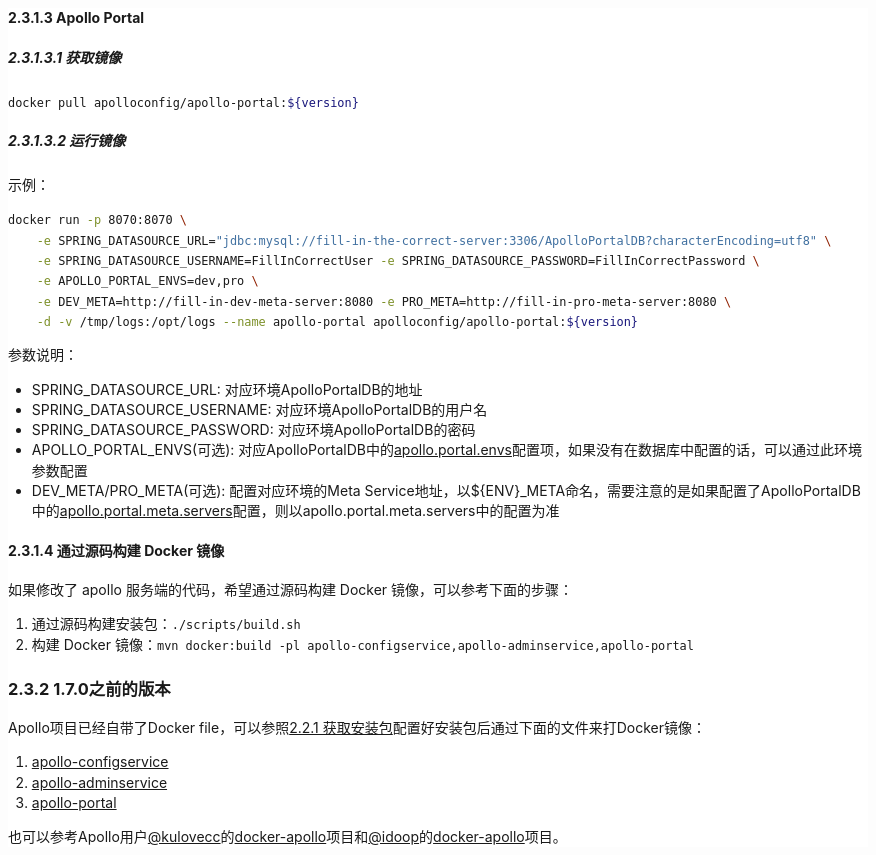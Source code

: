 #### 2.3.1.3 Apollo Portal

##### 2.3.1.3.1 获取镜像

```bash
docker pull apolloconfig/apollo-portal:${version}
```

##### 2.3.1.3.2 运行镜像

示例：

```bash
docker run -p 8070:8070 \
    -e SPRING_DATASOURCE_URL="jdbc:mysql://fill-in-the-correct-server:3306/ApolloPortalDB?characterEncoding=utf8" \
    -e SPRING_DATASOURCE_USERNAME=FillInCorrectUser -e SPRING_DATASOURCE_PASSWORD=FillInCorrectPassword \
    -e APOLLO_PORTAL_ENVS=dev,pro \
    -e DEV_META=http://fill-in-dev-meta-server:8080 -e PRO_META=http://fill-in-pro-meta-server:8080 \
    -d -v /tmp/logs:/opt/logs --name apollo-portal apolloconfig/apollo-portal:${version}
```

参数说明：
* SPRING_DATASOURCE_URL: 对应环境ApolloPortalDB的地址
* SPRING_DATASOURCE_USERNAME: 对应环境ApolloPortalDB的用户名
* SPRING_DATASOURCE_PASSWORD: 对应环境ApolloPortalDB的密码
* APOLLO_PORTAL_ENVS(可选): 对应ApolloPortalDB中的[apollo.portal.envs](#_311-apolloportalenvs-可支持的环境列表)配置项，如果没有在数据库中配置的话，可以通过此环境参数配置
* DEV_META/PRO_META(可选): 配置对应环境的Meta Service地址，以${ENV}_META命名，需要注意的是如果配置了ApolloPortalDB中的[apollo.portal.meta.servers](#_312-apolloportalmetaservers-各环境meta-service列表)配置，则以apollo.portal.meta.servers中的配置为准

#### 2.3.1.4 通过源码构建 Docker 镜像

如果修改了 apollo 服务端的代码，希望通过源码构建 Docker 镜像，可以参考下面的步骤：

1. 通过源码构建安装包：`./scripts/build.sh`
2. 构建 Docker 镜像：`mvn docker:build -pl apollo-configservice,apollo-adminservice,apollo-portal`

### 2.3.2 1.7.0之前的版本

Apollo项目已经自带了Docker file，可以参照[2.2.1 获取安装包](#_221-获取安装包)配置好安装包后通过下面的文件来打Docker镜像：

1. [apollo-configservice](https://github.com/apolloconfig/apollo/blob/master/apollo-configservice/src/main/docker/Dockerfile)
2. [apollo-adminservice](https://github.com/apolloconfig/apollo/blob/master/apollo-adminservice/src/main/docker/Dockerfile)
3. [apollo-portal](https://github.com/apolloconfig/apollo/blob/master/apollo-portal/src/main/docker/Dockerfile)

也可以参考Apollo用户[@kulovecc](https://github.com/kulovecc)的[docker-apollo](https://github.com/kulovecc/docker-apollo)项目和[@idoop](https://github.com/idoop)的[docker-apollo](https://github.com/idoop/docker-apollo)项目。
